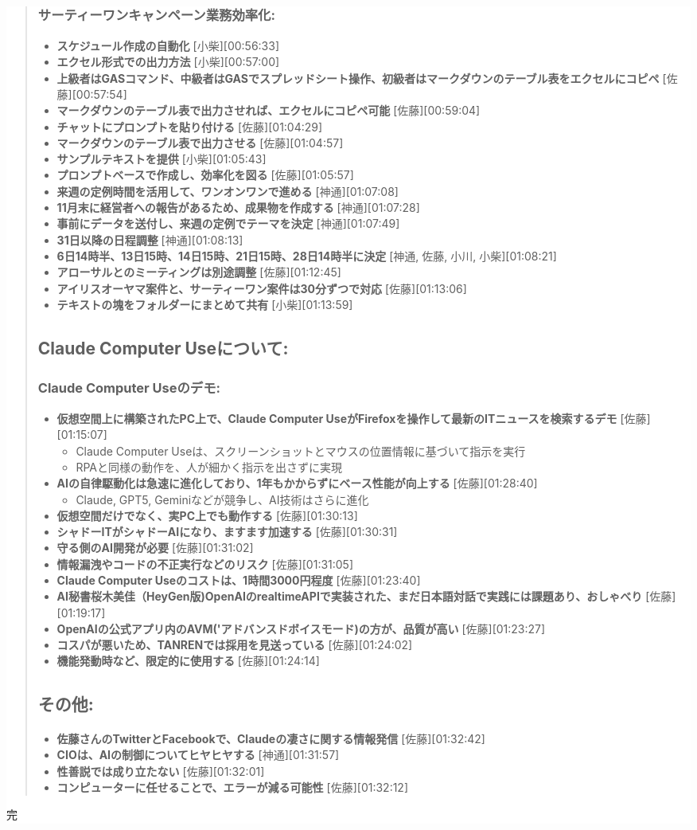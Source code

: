 > ### サーティーワンキャンペーン業務効率化:
> 
> - **スケジュール作成の自動化** [小柴][00:56:33]
> - **エクセル形式での出力方法** [小柴][00:57:00]
> - **上級者はGASコマンド、中級者はGASでスプレッドシート操作、初級者はマークダウンのテーブル表をエクセルにコピペ** [佐藤][00:57:54]
> - **マークダウンのテーブル表で出力させれば、エクセルにコピペ可能** [佐藤][00:59:04]
> - **チャットにプロンプトを貼り付ける** [佐藤][01:04:29]
> - **マークダウンのテーブル表で出力させる** [佐藤][01:04:57]
> - **サンプルテキストを提供** [小柴][01:05:43]
> - **プロンプトベースで作成し、効率化を図る** [佐藤][01:05:57]
> - **来週の定例時間を活用して、ワンオンワンで進める** [神通][01:07:08]
> - **11月末に経営者への報告があるため、成果物を作成する** [神通][01:07:28]
> - **事前にデータを送付し、来週の定例でテーマを決定** [神通][01:07:49]
> - **31日以降の日程調整** [神通][01:08:13]
> - **6日14時半、13日15時、14日15時、21日15時、28日14時半に決定** [神通, 佐藤, 小川, 小柴][01:08:21]
> - **アローサルとのミーティングは別途調整** [佐藤][01:12:45]
> - **アイリスオーヤマ案件と、サーティーワン案件は30分ずつで対応** [佐藤][01:13:06]
> - **テキストの塊をフォルダーにまとめて共有** [小柴][01:13:59]
> 
> ## Claude Computer Useについて:
> 
> ### Claude Computer Useのデモ:
> 
> - **仮想空間上に構築されたPC上で、Claude Computer UseがFirefoxを操作して最新のITニュースを検索するデモ** [佐藤][01:15:07]
>     - Claude Computer Useは、スクリーンショットとマウスの位置情報に基づいて指示を実行
>     - RPAと同様の動作を、人が細かく指示を出さずに実現
> - **AIの自律駆動化は急速に進化しており、1年もかからずにベース性能が向上する** [佐藤][01:28:40]
>     - Claude, GPT5, Geminiなどが競争し、AI技術はさらに進化
> - **仮想空間だけでなく、実PC上でも動作する** [佐藤][01:30:13]
> - **シャドーITがシャドーAIになり、ますます加速する** [佐藤][01:30:31]
> - **守る側のAI開発が必要** [佐藤][01:31:02]
> - **情報漏洩やコードの不正実行などのリスク** [佐藤][01:31:05]
> - **Claude Computer Useのコストは、1時間3000円程度** [佐藤][01:23:40]
> - **AI秘書桜木美佳（HeyGen版)OpenAIのrealtimeAPIで実装された、まだ日本語対話で実践には課題あり、おしゃべり** [佐藤][01:19:17]
> - **OpenAIの公式アプリ内のAVM('アドバンスドボイスモード)の方が、品質が高い** [佐藤][01:23:27]
> - **コスパが悪いため、TANRENでは採用を見送っている** [佐藤][01:24:02]
> - **機能発動時など、限定的に使用する** [佐藤][01:24:14]
> 
> ## その他:
> 
> - **佐藤さんのTwitterとFacebookで、Claudeの凄さに関する情報発信** [佐藤][01:32:42]
> - **CIOは、AIの制御についてヒヤヒヤする** [神通][01:31:57]
> - **性善説では成り立たない** [佐藤][01:32:01]
> - **コンピューターに任せることで、エラーが減る可能性** [佐藤][01:32:12]

完